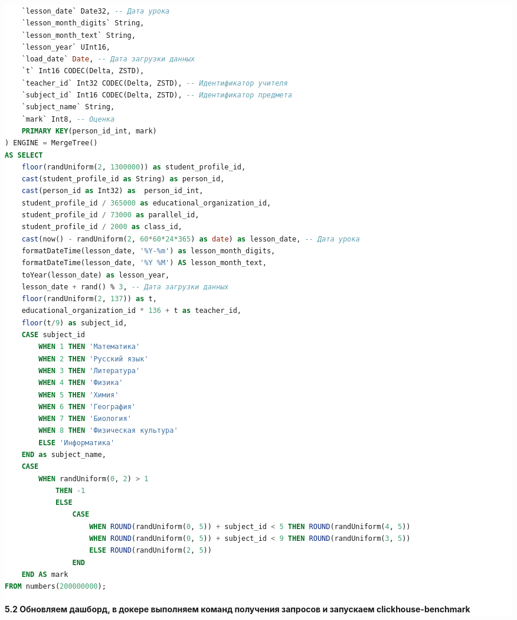 ```sql
	`lesson_date` Date32, -- Дата урока
	`lesson_month_digits` String,
	`lesson_month_text` String,
	`lesson_year` UInt16,
	`load_date` Date, -- Дата загрузки данных
	`t` Int16 CODEC(Delta, ZSTD),
	`teacher_id` Int32 CODEC(Delta, ZSTD), -- Идентификатор учителя
	`subject_id` Int16 CODEC(Delta, ZSTD), -- Идентификатор предмета
	`subject_name` String,
	`mark` Int8, -- Оценка
	PRIMARY KEY(person_id_int, mark)
) ENGINE = MergeTree() 
AS SELECT
	floor(randUniform(2, 1300000)) as student_profile_id,
	cast(student_profile_id as String) as person_id,
	cast(person_id as Int32) as  person_id_int,
    student_profile_id / 365000 as educational_organization_id,
    student_profile_id / 73000 as parallel_id,
    student_profile_id / 2000 as class_id,
    cast(now() - randUniform(2, 60*60*24*365) as date) as lesson_date, -- Дата урока
    formatDateTime(lesson_date, '%Y-%m') as lesson_month_digits,
    formatDateTime(lesson_date, '%Y %M') AS lesson_month_text,
    toYear(lesson_date) as lesson_year, 
    lesson_date + rand() % 3, -- Дата загрузки данных
    floor(randUniform(2, 137)) as t,
    educational_organization_id * 136 + t as teacher_id,
    floor(t/9) as subject_id,
    CASE subject_id
    	WHEN 1 THEN 'Математика'
    	WHEN 2 THEN 'Русский язык'
    	WHEN 3 THEN 'Литература'
    	WHEN 4 THEN 'Физика'
    	WHEN 5 THEN 'Химия'
    	WHEN 6 THEN 'География'
    	WHEN 7 THEN 'Биология'
    	WHEN 8 THEN 'Физическая культура'
    	ELSE 'Информатика'
    END as subject_name,
    CASE 
    	WHEN randUniform(0, 2) > 1
    		THEN -1
    		ELSE 
    			CASE
	    			WHEN ROUND(randUniform(0, 5)) + subject_id < 5 THEN ROUND(randUniform(4, 5))
	    			WHEN ROUND(randUniform(0, 5)) + subject_id < 9 THEN ROUND(randUniform(3, 5))
	    			ELSE ROUND(randUniform(2, 5))
    			END				
    END AS mark
FROM numbers(200000000);
```
#### 5.2 Обновляем дашборд, в докере выполняем команд получения запросов и запускаем clickhouse-benchmark

